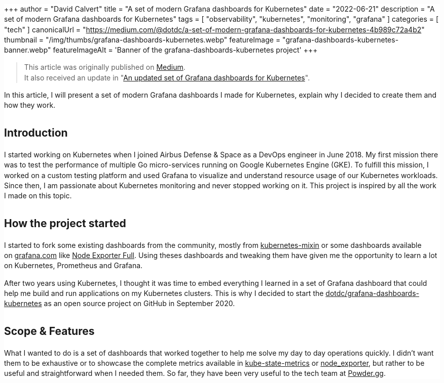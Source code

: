 +++
author = "David Calvert"
title = "A set of modern Grafana dashboards for Kubernetes"
date = "2022-06-21"
description = "A set of modern Grafana dashboards for Kubernetes"
tags = [
    "observability", "kubernetes", "monitoring", "grafana"
]
categories = [
    "tech"
]
canonicalUrl = "https://medium.com/@dotdc/a-set-of-modern-grafana-dashboards-for-kubernetes-4b989c72a4b2"
thumbnail = "/img/thumbs/grafana-dashboards-kubernetes.webp"
featureImage = "grafana-dashboards-kubernetes-banner.webp"
featureImageAlt = 'Banner of the grafana-dashboards-kubernetes project'
+++

> This article was originally published on [Medium](https://medium.com/@dotdc/a-set-of-modern-grafana-dashboards-for-kubernetes-4b989c72a4b2).\
> It also received an update in "[An updated set of Grafana dashboards for Kubernetes](https://0xdc.me/blog/an-updated-set-of-grafana-dashboards-for-kubernetes/)".

In this article, I will present a set of modern Grafana dashboards I made for Kubernetes, explain why I decided to create them and how they work.



## Introduction

I started working on Kubernetes when I joined Airbus Defense & Space as a DevOps engineer in June 2018. My first mission there was to test the performance of multiple Go micro-services running on Google Kubernetes Engine (GKE). To fulfill this mission, I worked on a custom testing platform and used Grafana to visualize and understand resource usage of our Kubernetes workloads. Since then, I am passionate about Kubernetes monitoring and never stopped working on it. This project is inspired by all the work I made on this topic.

## How the project started

I started to fork some existing dashboards from the community, mostly from [kubernetes-mixin](https://github.com/kubernetes-monitoring/kubernetes-mixin) or some dashboards available on [grafana.com](https://grafana.com/grafana/dashboards/) like [Node Exporter Full](https://grafana.com/grafana/dashboards/1860). Using theses dashboards and tweaking them have given me the opportunity to learn a lot on Kubernetes, Prometheus and Grafana.

After two years using Kubernetes, I thought it was time to embed everything I learned in a set of Grafana dashboard that could help me build and run applications on my Kubernetes clusters. This is why I decided to start the [dotdc/grafana-dashboards-kubernetes](https://github.com/dotdc/grafana-dashboards-kubernetes) as an open source project on GitHub in September 2020.

## Scope & Features

What I wanted to do is a set of dashboards that worked together to help me solve my day to day operations quickly. I didn’t want them to be exhaustive or to showcase the complete metrics available in [kube-state-metrics](https://github.com/kubernetes/kube-state-metrics) or [node_exporter](https://github.com/prometheus/node_exporter), but rather to be useful and straightforward when I needed them. So far, they have been very useful to the tech team at [Powder.gg](https://powder.gg/).
